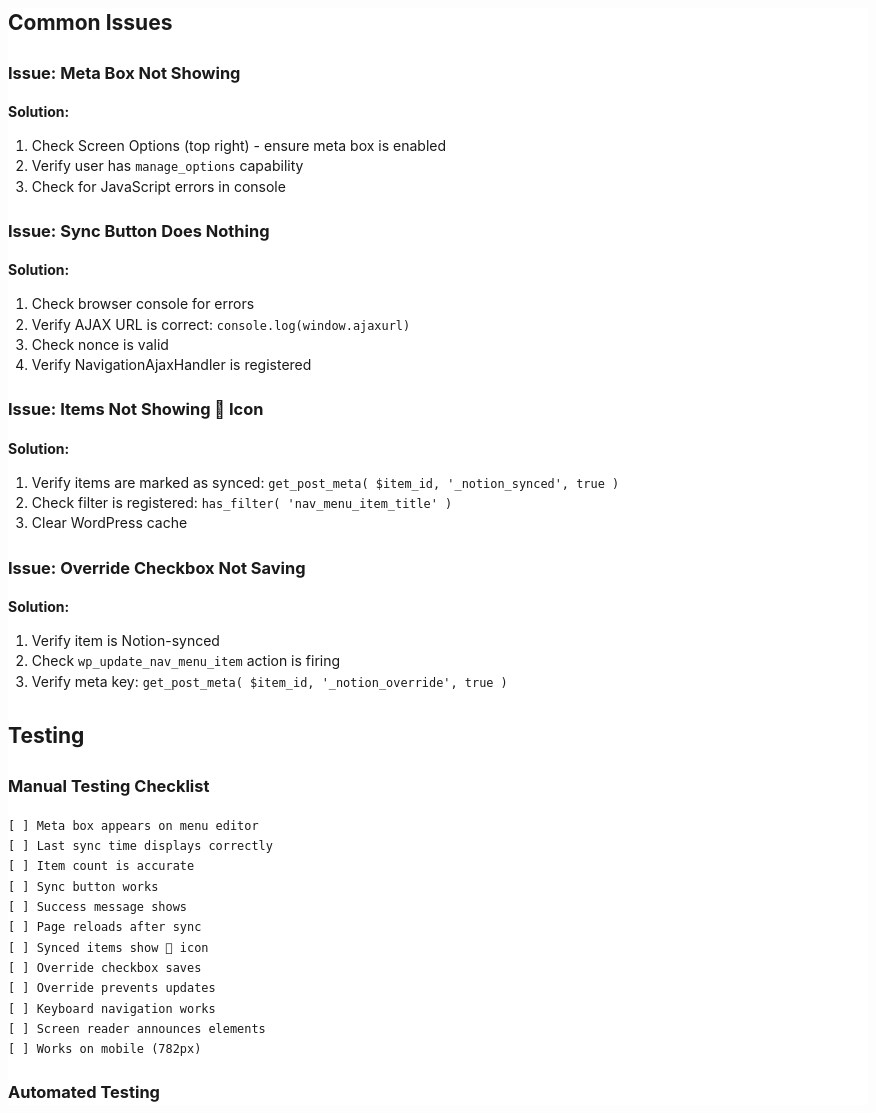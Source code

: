 ## Common Issues

### Issue: Meta Box Not Showing

**Solution:**
1. Check Screen Options (top right) - ensure meta box is enabled
2. Verify user has `manage_options` capability
3. Check for JavaScript errors in console

### Issue: Sync Button Does Nothing

**Solution:**
1. Check browser console for errors
2. Verify AJAX URL is correct: `console.log(window.ajaxurl)`
3. Check nonce is valid
4. Verify NavigationAjaxHandler is registered

### Issue: Items Not Showing 🔄 Icon

**Solution:**
1. Verify items are marked as synced: `get_post_meta( $item_id, '_notion_synced', true )`
2. Check filter is registered: `has_filter( 'nav_menu_item_title' )`
3. Clear WordPress cache

### Issue: Override Checkbox Not Saving

**Solution:**
1. Verify item is Notion-synced
2. Check `wp_update_nav_menu_item` action is firing
3. Verify meta key: `get_post_meta( $item_id, '_notion_override', true )`

## Testing

### Manual Testing Checklist

```
[ ] Meta box appears on menu editor
[ ] Last sync time displays correctly
[ ] Item count is accurate
[ ] Sync button works
[ ] Success message shows
[ ] Page reloads after sync
[ ] Synced items show 🔄 icon
[ ] Override checkbox saves
[ ] Override prevents updates
[ ] Keyboard navigation works
[ ] Screen reader announces elements
[ ] Works on mobile (782px)
```

### Automated Testing
